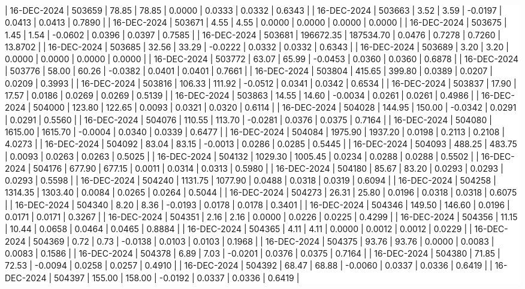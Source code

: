 | 16-DEC-2024 | 503659 | 78.85 | 78.85 | 0.0000 | 0.0333 | 0.0332 | 0.6343 |
| 16-DEC-2024 | 503663 | 3.52 | 3.59 | -0.0197 | 0.0413 | 0.0413 | 0.7890 |
| 16-DEC-2024 | 503671 | 4.55 | 4.55 | 0.0000 | 0.0000 | 0.0000 | 0.0000 |
| 16-DEC-2024 | 503675 | 1.45 | 1.54 | -0.0602 | 0.0396 | 0.0397 | 0.7585 |
| 16-DEC-2024 | 503681 | 196672.35 | 187534.70 | 0.0476 | 0.7278 | 0.7260 | 13.8702 |
| 16-DEC-2024 | 503685 | 32.56 | 33.29 | -0.0222 | 0.0332 | 0.0332 | 0.6343 |
| 16-DEC-2024 | 503689 | 3.20 | 3.20 | 0.0000 | 0.0000 | 0.0000 | 0.0000 |
| 16-DEC-2024 | 503772 | 63.07 | 65.99 | -0.0453 | 0.0360 | 0.0360 | 0.6878 |
| 16-DEC-2024 | 503776 | 58.00 | 60.26 | -0.0382 | 0.0401 | 0.0401 | 0.7661 |
| 16-DEC-2024 | 503804 | 415.65 | 399.80 | 0.0389 | 0.0207 | 0.0209 | 0.3993 |
| 16-DEC-2024 | 503816 | 106.33 | 111.92 | -0.0512 | 0.0341 | 0.0342 | 0.6534 |
| 16-DEC-2024 | 503837 | 17.90 | 17.57 | 0.0186 | 0.0269 | 0.0269 | 0.5139 |
| 16-DEC-2024 | 503863 | 14.55 | 14.60 | -0.0034 | 0.0261 | 0.0261 | 0.4986 |
| 16-DEC-2024 | 504000 | 123.80 | 122.65 | 0.0093 | 0.0321 | 0.0320 | 0.6114 |
| 16-DEC-2024 | 504028 | 144.95 | 150.00 | -0.0342 | 0.0291 | 0.0291 | 0.5560 |
| 16-DEC-2024 | 504076 | 110.55 | 113.70 | -0.0281 | 0.0376 | 0.0375 | 0.7164 |
| 16-DEC-2024 | 504080 | 1615.00 | 1615.70 | -0.0004 | 0.0340 | 0.0339 | 0.6477 |
| 16-DEC-2024 | 504084 | 1975.90 | 1937.20 | 0.0198 | 0.2113 | 0.2108 | 4.0273 |
| 16-DEC-2024 | 504092 | 83.04 | 83.15 | -0.0013 | 0.0286 | 0.0285 | 0.5445 |
| 16-DEC-2024 | 504093 | 488.25 | 483.75 | 0.0093 | 0.0263 | 0.0263 | 0.5025 |
| 16-DEC-2024 | 504132 | 1029.30 | 1005.45 | 0.0234 | 0.0288 | 0.0288 | 0.5502 |
| 16-DEC-2024 | 504176 | 677.90 | 677.15 | 0.0011 | 0.0314 | 0.0313 | 0.5980 |
| 16-DEC-2024 | 504180 | 85.67 | 83.20 | 0.0293 | 0.0293 | 0.0293 | 0.5598 |
| 16-DEC-2024 | 504240 | 1131.75 | 1077.90 | 0.0488 | 0.0318 | 0.0319 | 0.6094 |
| 16-DEC-2024 | 504258 | 1314.35 | 1303.40 | 0.0084 | 0.0265 | 0.0264 | 0.5044 |
| 16-DEC-2024 | 504273 | 26.31 | 25.80 | 0.0196 | 0.0318 | 0.0318 | 0.6075 |
| 16-DEC-2024 | 504340 | 8.20 | 8.36 | -0.0193 | 0.0178 | 0.0178 | 0.3401 |
| 16-DEC-2024 | 504346 | 149.50 | 146.60 | 0.0196 | 0.0171 | 0.0171 | 0.3267 |
| 16-DEC-2024 | 504351 | 2.16 | 2.16 | 0.0000 | 0.0226 | 0.0225 | 0.4299 |
| 16-DEC-2024 | 504356 | 11.15 | 10.44 | 0.0658 | 0.0464 | 0.0465 | 0.8884 |
| 16-DEC-2024 | 504365 | 4.11 | 4.11 | 0.0000 | 0.0012 | 0.0012 | 0.0229 |
| 16-DEC-2024 | 504369 | 0.72 | 0.73 | -0.0138 | 0.0103 | 0.0103 | 0.1968 |
| 16-DEC-2024 | 504375 | 93.76 | 93.76 | 0.0000 | 0.0083 | 0.0083 | 0.1586 |
| 16-DEC-2024 | 504378 | 6.89 | 7.03 | -0.0201 | 0.0376 | 0.0375 | 0.7164 |
| 16-DEC-2024 | 504380 | 71.85 | 72.53 | -0.0094 | 0.0258 | 0.0257 | 0.4910 |
| 16-DEC-2024 | 504392 | 68.47 | 68.88 | -0.0060 | 0.0337 | 0.0336 | 0.6419 |
| 16-DEC-2024 | 504397 | 155.00 | 158.00 | -0.0192 | 0.0337 | 0.0336 | 0.6419 |
